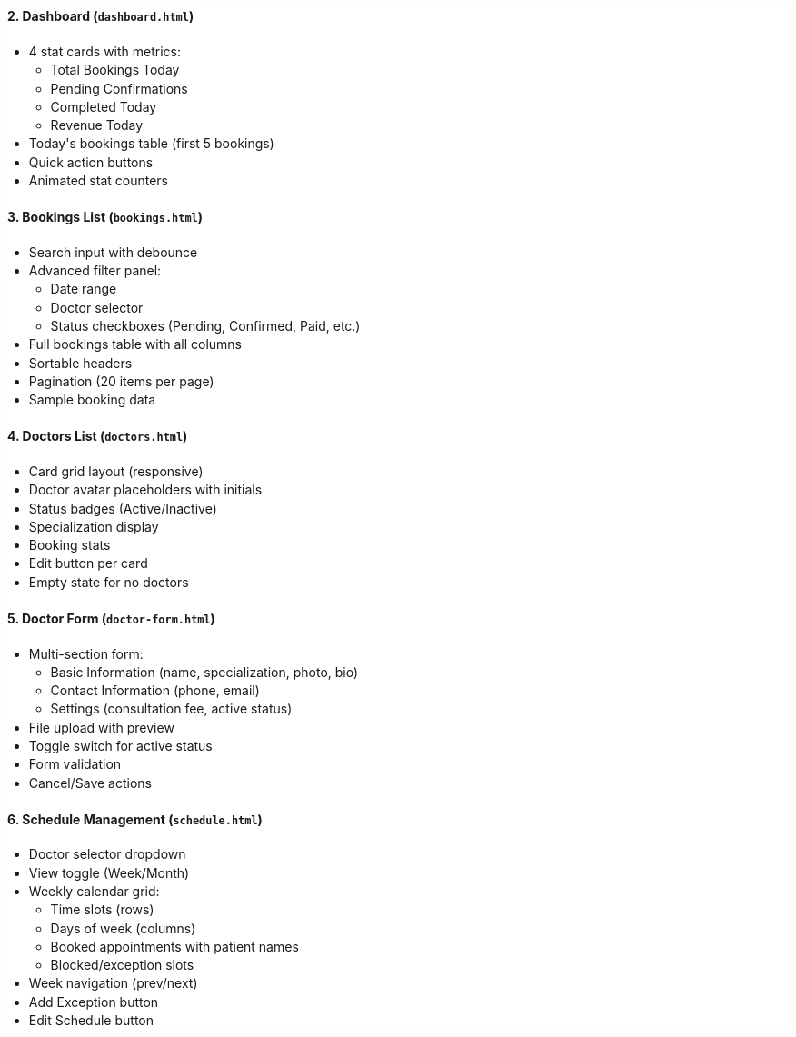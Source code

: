 #### 2. **Dashboard** (`dashboard.html`)
- 4 stat cards with metrics:
  - Total Bookings Today
  - Pending Confirmations
  - Completed Today
  - Revenue Today
- Today's bookings table (first 5 bookings)
- Quick action buttons
- Animated stat counters

#### 3. **Bookings List** (`bookings.html`)
- Search input with debounce
- Advanced filter panel:
  - Date range
  - Doctor selector
  - Status checkboxes (Pending, Confirmed, Paid, etc.)
- Full bookings table with all columns
- Sortable headers
- Pagination (20 items per page)
- Sample booking data

#### 4. **Doctors List** (`doctors.html`)
- Card grid layout (responsive)
- Doctor avatar placeholders with initials
- Status badges (Active/Inactive)
- Specialization display
- Booking stats
- Edit button per card
- Empty state for no doctors

#### 5. **Doctor Form** (`doctor-form.html`)
- Multi-section form:
  - Basic Information (name, specialization, photo, bio)
  - Contact Information (phone, email)
  - Settings (consultation fee, active status)
- File upload with preview
- Toggle switch for active status
- Form validation
- Cancel/Save actions

#### 6. **Schedule Management** (`schedule.html`)
- Doctor selector dropdown
- View toggle (Week/Month)
- Weekly calendar grid:
  - Time slots (rows)
  - Days of week (columns)
  - Booked appointments with patient names
  - Blocked/exception slots
- Week navigation (prev/next)
- Add Exception button
- Edit Schedule button
